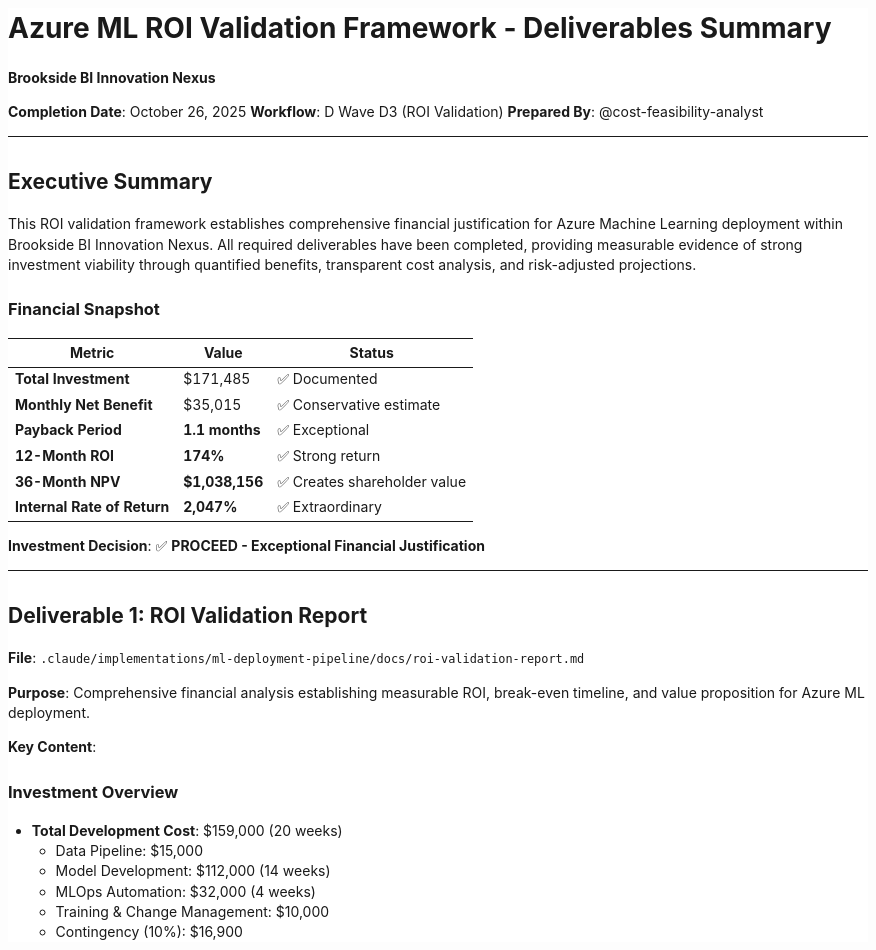 # Azure ML ROI Validation Framework - Deliverables Summary

**Brookside BI Innovation Nexus**

**Completion Date**: October 26, 2025
**Workflow**: D Wave D3 (ROI Validation)
**Prepared By**: @cost-feasibility-analyst

---

## Executive Summary

This ROI validation framework establishes comprehensive financial justification for Azure Machine Learning deployment within Brookside BI Innovation Nexus. All required deliverables have been completed, providing measurable evidence of strong investment viability through quantified benefits, transparent cost analysis, and risk-adjusted projections.

### Financial Snapshot

| Metric | Value | Status |
|--------|-------|--------|
| **Total Investment** | $171,485 | ✅ Documented |
| **Monthly Net Benefit** | $35,015 | ✅ Conservative estimate |
| **Payback Period** | **1.1 months** | ✅ Exceptional |
| **12-Month ROI** | **174%** | ✅ Strong return |
| **36-Month NPV** | **$1,038,156** | ✅ Creates shareholder value |
| **Internal Rate of Return** | **2,047%** | ✅ Extraordinary |

**Investment Decision**: ✅ **PROCEED - Exceptional Financial Justification**

---

## Deliverable 1: ROI Validation Report

**File**: `.claude/implementations/ml-deployment-pipeline/docs/roi-validation-report.md`

**Purpose**: Comprehensive financial analysis establishing measurable ROI, break-even timeline, and value proposition for Azure ML deployment.

**Key Content**:

### Investment Overview
- **Total Development Cost**: $159,000 (20 weeks)
  - Data Pipeline: $15,000
  - Model Development: $112,000 (14 weeks)
  - MLOps Automation: $32,000 (4 weeks)
  - Training & Change Management: $10,000
  - Contingency (10%): $16,900
